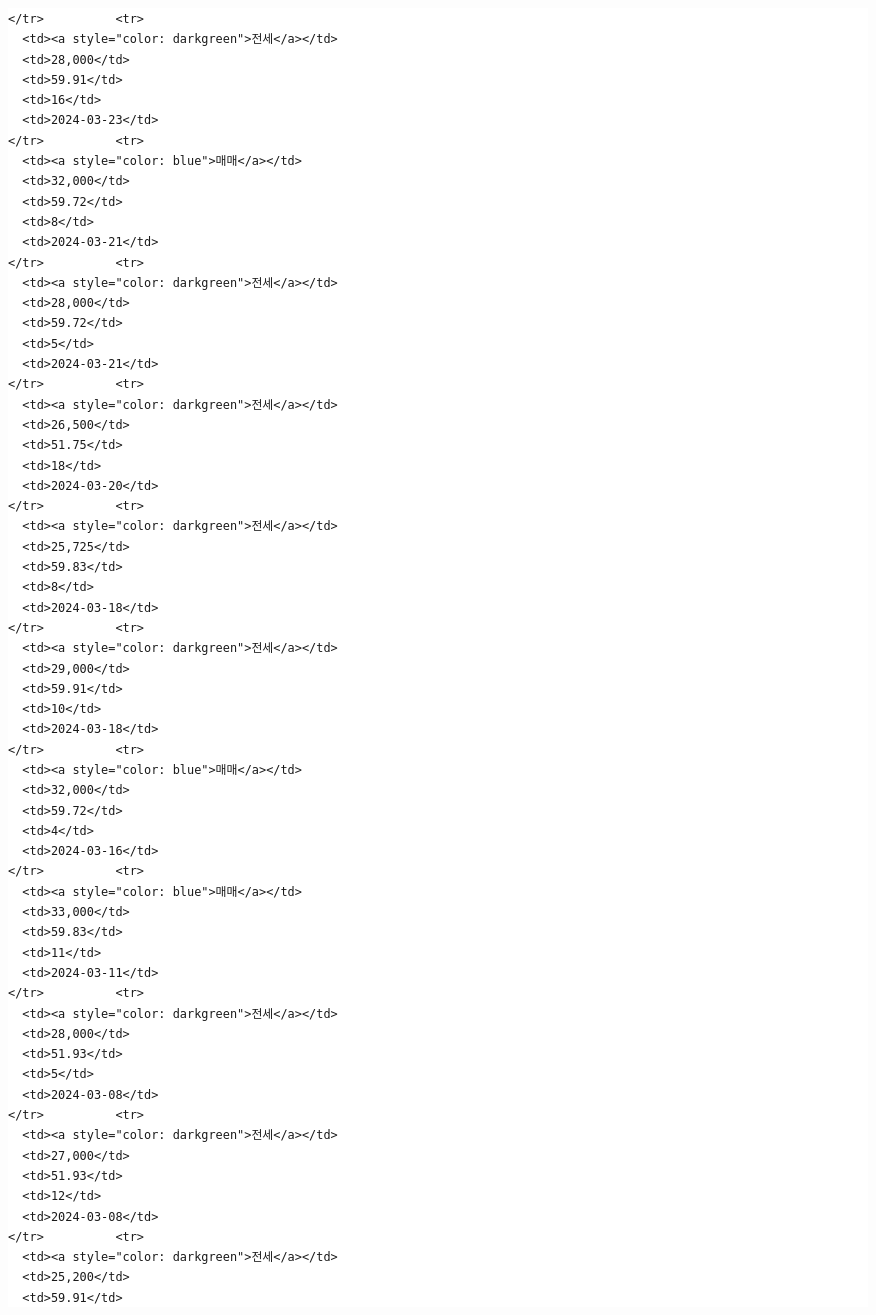     </tr>          <tr>
      <td><a style="color: darkgreen">전세</a></td>
      <td>28,000</td>
      <td>59.91</td>
      <td>16</td>
      <td>2024-03-23</td>
    </tr>          <tr>
      <td><a style="color: blue">매매</a></td>
      <td>32,000</td>
      <td>59.72</td>
      <td>8</td>
      <td>2024-03-21</td>
    </tr>          <tr>
      <td><a style="color: darkgreen">전세</a></td>
      <td>28,000</td>
      <td>59.72</td>
      <td>5</td>
      <td>2024-03-21</td>
    </tr>          <tr>
      <td><a style="color: darkgreen">전세</a></td>
      <td>26,500</td>
      <td>51.75</td>
      <td>18</td>
      <td>2024-03-20</td>
    </tr>          <tr>
      <td><a style="color: darkgreen">전세</a></td>
      <td>25,725</td>
      <td>59.83</td>
      <td>8</td>
      <td>2024-03-18</td>
    </tr>          <tr>
      <td><a style="color: darkgreen">전세</a></td>
      <td>29,000</td>
      <td>59.91</td>
      <td>10</td>
      <td>2024-03-18</td>
    </tr>          <tr>
      <td><a style="color: blue">매매</a></td>
      <td>32,000</td>
      <td>59.72</td>
      <td>4</td>
      <td>2024-03-16</td>
    </tr>          <tr>
      <td><a style="color: blue">매매</a></td>
      <td>33,000</td>
      <td>59.83</td>
      <td>11</td>
      <td>2024-03-11</td>
    </tr>          <tr>
      <td><a style="color: darkgreen">전세</a></td>
      <td>28,000</td>
      <td>51.93</td>
      <td>5</td>
      <td>2024-03-08</td>
    </tr>          <tr>
      <td><a style="color: darkgreen">전세</a></td>
      <td>27,000</td>
      <td>51.93</td>
      <td>12</td>
      <td>2024-03-08</td>
    </tr>          <tr>
      <td><a style="color: darkgreen">전세</a></td>
      <td>25,200</td>
      <td>59.91</td>